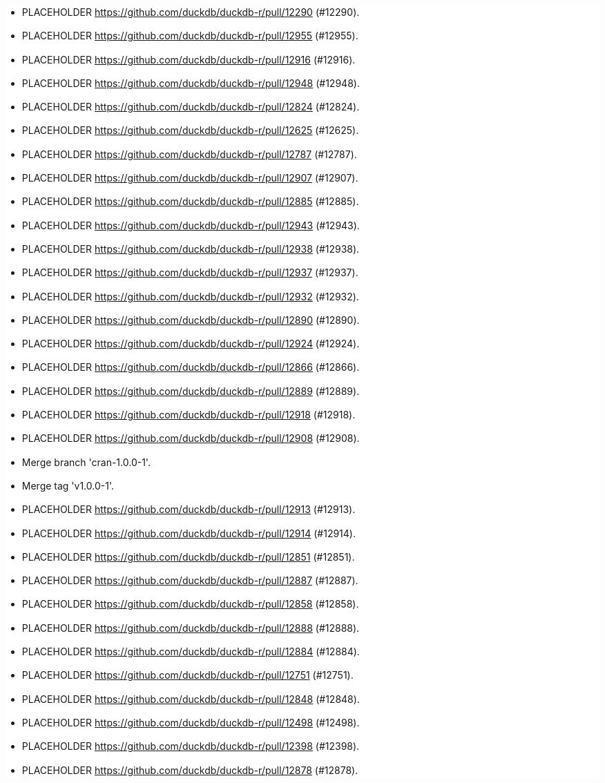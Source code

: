 - PLACEHOLDER https://github.com/duckdb/duckdb-r/pull/12290 (#12290).

- PLACEHOLDER https://github.com/duckdb/duckdb-r/pull/12955 (#12955).

- PLACEHOLDER https://github.com/duckdb/duckdb-r/pull/12916 (#12916).

- PLACEHOLDER https://github.com/duckdb/duckdb-r/pull/12948 (#12948).

- PLACEHOLDER https://github.com/duckdb/duckdb-r/pull/12824 (#12824).

- PLACEHOLDER https://github.com/duckdb/duckdb-r/pull/12625 (#12625).

- PLACEHOLDER https://github.com/duckdb/duckdb-r/pull/12787 (#12787).

- PLACEHOLDER https://github.com/duckdb/duckdb-r/pull/12907 (#12907).

- PLACEHOLDER https://github.com/duckdb/duckdb-r/pull/12885 (#12885).

- PLACEHOLDER https://github.com/duckdb/duckdb-r/pull/12943 (#12943).

- PLACEHOLDER https://github.com/duckdb/duckdb-r/pull/12938 (#12938).

- PLACEHOLDER https://github.com/duckdb/duckdb-r/pull/12937 (#12937).

- PLACEHOLDER https://github.com/duckdb/duckdb-r/pull/12932 (#12932).

- PLACEHOLDER https://github.com/duckdb/duckdb-r/pull/12890 (#12890).

- PLACEHOLDER https://github.com/duckdb/duckdb-r/pull/12924 (#12924).

- PLACEHOLDER https://github.com/duckdb/duckdb-r/pull/12866 (#12866).

- PLACEHOLDER https://github.com/duckdb/duckdb-r/pull/12889 (#12889).

- PLACEHOLDER https://github.com/duckdb/duckdb-r/pull/12918 (#12918).

- PLACEHOLDER https://github.com/duckdb/duckdb-r/pull/12908 (#12908).

- Merge branch 'cran-1.0.0-1'.

- Merge tag 'v1.0.0-1'.

- PLACEHOLDER https://github.com/duckdb/duckdb-r/pull/12913 (#12913).

- PLACEHOLDER https://github.com/duckdb/duckdb-r/pull/12914 (#12914).

- PLACEHOLDER https://github.com/duckdb/duckdb-r/pull/12851 (#12851).

- PLACEHOLDER https://github.com/duckdb/duckdb-r/pull/12887 (#12887).

- PLACEHOLDER https://github.com/duckdb/duckdb-r/pull/12858 (#12858).

- PLACEHOLDER https://github.com/duckdb/duckdb-r/pull/12888 (#12888).

- PLACEHOLDER https://github.com/duckdb/duckdb-r/pull/12884 (#12884).

- PLACEHOLDER https://github.com/duckdb/duckdb-r/pull/12751 (#12751).

- PLACEHOLDER https://github.com/duckdb/duckdb-r/pull/12848 (#12848).

- PLACEHOLDER https://github.com/duckdb/duckdb-r/pull/12498 (#12498).

- PLACEHOLDER https://github.com/duckdb/duckdb-r/pull/12398 (#12398).

- PLACEHOLDER https://github.com/duckdb/duckdb-r/pull/12878 (#12878).
